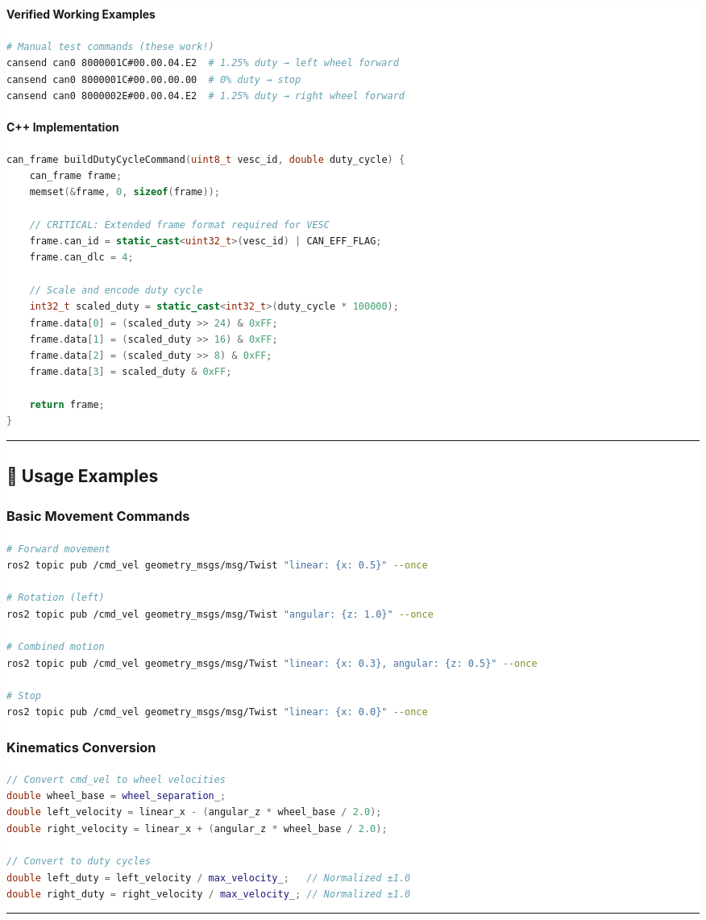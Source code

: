 #### Verified Working Examples
```bash
# Manual test commands (these work!)
cansend can0 8000001C#00.00.04.E2  # 1.25% duty → left wheel forward
cansend can0 8000001C#00.00.00.00  # 0% duty → stop
cansend can0 8000002E#00.00.04.E2  # 1.25% duty → right wheel forward
```

#### C++ Implementation
```cpp
can_frame buildDutyCycleCommand(uint8_t vesc_id, double duty_cycle) {
    can_frame frame;
    memset(&frame, 0, sizeof(frame));
    
    // CRITICAL: Extended frame format required for VESC
    frame.can_id = static_cast<uint32_t>(vesc_id) | CAN_EFF_FLAG;
    frame.can_dlc = 4;
    
    // Scale and encode duty cycle  
    int32_t scaled_duty = static_cast<int32_t>(duty_cycle * 100000);
    frame.data[0] = (scaled_duty >> 24) & 0xFF;
    frame.data[1] = (scaled_duty >> 16) & 0xFF;
    frame.data[2] = (scaled_duty >> 8) & 0xFF;
    frame.data[3] = scaled_duty & 0xFF;
    
    return frame;
}
```

---

## 🎯 Usage Examples

### Basic Movement Commands
```bash
# Forward movement
ros2 topic pub /cmd_vel geometry_msgs/msg/Twist "linear: {x: 0.5}" --once

# Rotation (left)
ros2 topic pub /cmd_vel geometry_msgs/msg/Twist "angular: {z: 1.0}" --once

# Combined motion
ros2 topic pub /cmd_vel geometry_msgs/msg/Twist "linear: {x: 0.3}, angular: {z: 0.5}" --once

# Stop
ros2 topic pub /cmd_vel geometry_msgs/msg/Twist "linear: {x: 0.0}" --once
```

### Kinematics Conversion
```cpp
// Convert cmd_vel to wheel velocities
double wheel_base = wheel_separation_;
double left_velocity = linear_x - (angular_z * wheel_base / 2.0);
double right_velocity = linear_x + (angular_z * wheel_base / 2.0);

// Convert to duty cycles
double left_duty = left_velocity / max_velocity_;   // Normalized ±1.0
double right_duty = right_velocity / max_velocity_; // Normalized ±1.0
```

---